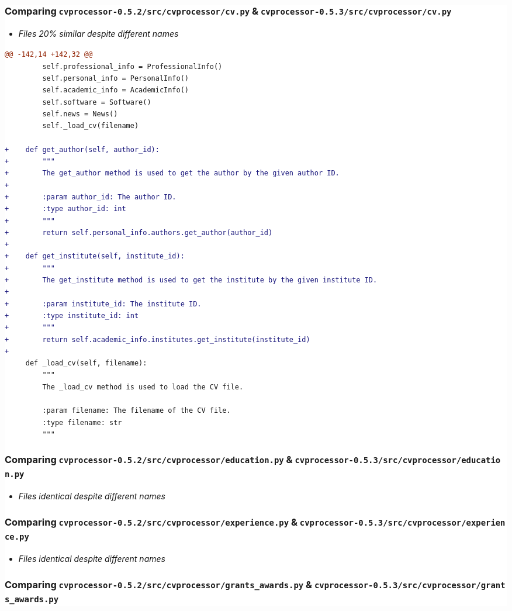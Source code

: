 ### Comparing `cvprocessor-0.5.2/src/cvprocessor/cv.py` & `cvprocessor-0.5.3/src/cvprocessor/cv.py`

 * *Files 20% similar despite different names*

```diff
@@ -142,14 +142,32 @@
         self.professional_info = ProfessionalInfo()
         self.personal_info = PersonalInfo()
         self.academic_info = AcademicInfo()
         self.software = Software()
         self.news = News()
         self._load_cv(filename)
 
+    def get_author(self, author_id):
+        """
+        The get_author method is used to get the author by the given author ID.
+
+        :param author_id: The author ID.
+        :type author_id: int
+        """
+        return self.personal_info.authors.get_author(author_id)
+
+    def get_institute(self, institute_id):
+        """
+        The get_institute method is used to get the institute by the given institute ID.
+
+        :param institute_id: The institute ID.
+        :type institute_id: int
+        """
+        return self.academic_info.institutes.get_institute(institute_id)
+
     def _load_cv(self, filename):
         """
         The _load_cv method is used to load the CV file.
 
         :param filename: The filename of the CV file.
         :type filename: str
         """
```

### Comparing `cvprocessor-0.5.2/src/cvprocessor/education.py` & `cvprocessor-0.5.3/src/cvprocessor/education.py`

 * *Files identical despite different names*

### Comparing `cvprocessor-0.5.2/src/cvprocessor/experience.py` & `cvprocessor-0.5.3/src/cvprocessor/experience.py`

 * *Files identical despite different names*

### Comparing `cvprocessor-0.5.2/src/cvprocessor/grants_awards.py` & `cvprocessor-0.5.3/src/cvprocessor/grants_awards.py`
